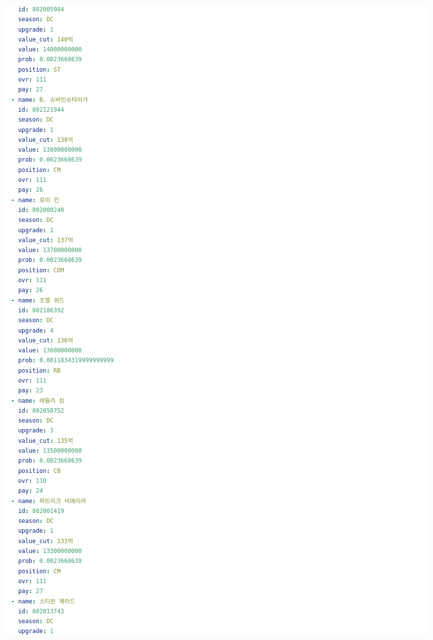 ```yaml
    id: 802005984
    season: DC
    upgrade: 1
    value_cut: 140억
    value: 14000000000
    prob: 0.0023668639
    position: ST
    ovr: 111
    pay: 27
  - name: B. 슈바인슈타이거
    id: 802121944
    season: DC
    upgrade: 1
    value_cut: 138억
    value: 13800000000
    prob: 0.0023668639
    position: CM
    ovr: 111
    pay: 26
  - name: 로이 킨
    id: 802000240
    season: DC
    upgrade: 1
    value_cut: 137억
    value: 13700000000
    prob: 0.0023668639
    position: CDM
    ovr: 111
    pay: 26
  - name: 조엘 워드
    id: 802186392
    season: DC
    upgrade: 4
    value_cut: 136억
    value: 13600000000
    prob: 0.0011834319999999999
    position: RB
    ovr: 111
    pay: 23
  - name: 레들리 킹
    id: 802050752
    season: DC
    upgrade: 3
    value_cut: 135억
    value: 13500000000
    prob: 0.0023668639
    position: CB
    ovr: 110
    pay: 24
  - name: 파트리크 비에이라
    id: 802001419
    season: DC
    upgrade: 1
    value_cut: 133억
    value: 13300000000
    prob: 0.0023668639
    position: CM
    ovr: 111
    pay: 27
  - name: 스티븐 제라드
    id: 802013743
    season: DC
    upgrade: 1
```